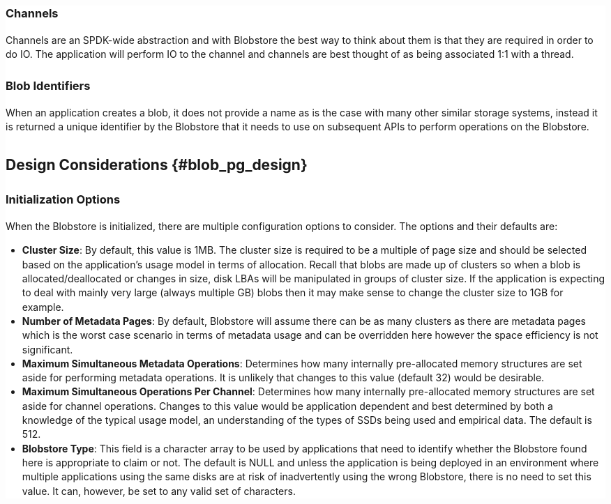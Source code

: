 ### Channels

Channels are an SPDK-wide abstraction and with Blobstore the best way to think about them is that they are
required in order to do IO.  The application will perform IO to the channel and channels are best thought of as being
associated 1:1 with a thread.

### Blob Identifiers

When an application creates a blob, it does not provide a name as is the case with many other similar
storage systems, instead it is returned a unique identifier by the Blobstore that it needs to use on subsequent APIs to
perform operations on the Blobstore.

## Design Considerations {#blob_pg_design}

### Initialization Options

When the Blobstore is initialized, there are multiple configuration options to consider. The
options and their defaults are:

* **Cluster Size**: By default, this value is 1MB. The cluster size is required to be a multiple of page size and should be
selected based on the application’s usage model in terms of allocation. Recall that blobs are made up of clusters so when
a blob is allocated/deallocated or changes in size, disk LBAs will be manipulated in groups of cluster size.  If the
application is expecting to deal with mainly very large (always multiple GB) blobs then it may make sense to change the
cluster size to 1GB for example.
* **Number of Metadata Pages**: By default, Blobstore will assume there can be as many clusters as there are metadata pages
which is the worst case scenario in terms of metadata usage and can be overridden here however the space efficiency is
not significant.
* **Maximum Simultaneous Metadata Operations**: Determines how many internally pre-allocated memory structures are set
aside for performing metadata operations. It is unlikely that changes to this value (default 32) would be desirable.
* **Maximum Simultaneous Operations Per Channel**: Determines how many internally pre-allocated memory structures are set
aside for channel operations. Changes to this value would be application dependent and best determined by both a knowledge
of the typical usage model, an understanding of the types of SSDs being used and empirical data. The default is 512.
* **Blobstore Type**: This field is a character array to be used by applications that need to identify whether the
Blobstore found here is appropriate to claim or not. The default is NULL and unless the application is being deployed in
an environment where multiple applications using the same disks are at risk of inadvertently using the wrong Blobstore, there
is no need to set this value. It can, however, be set to any valid set of characters.
